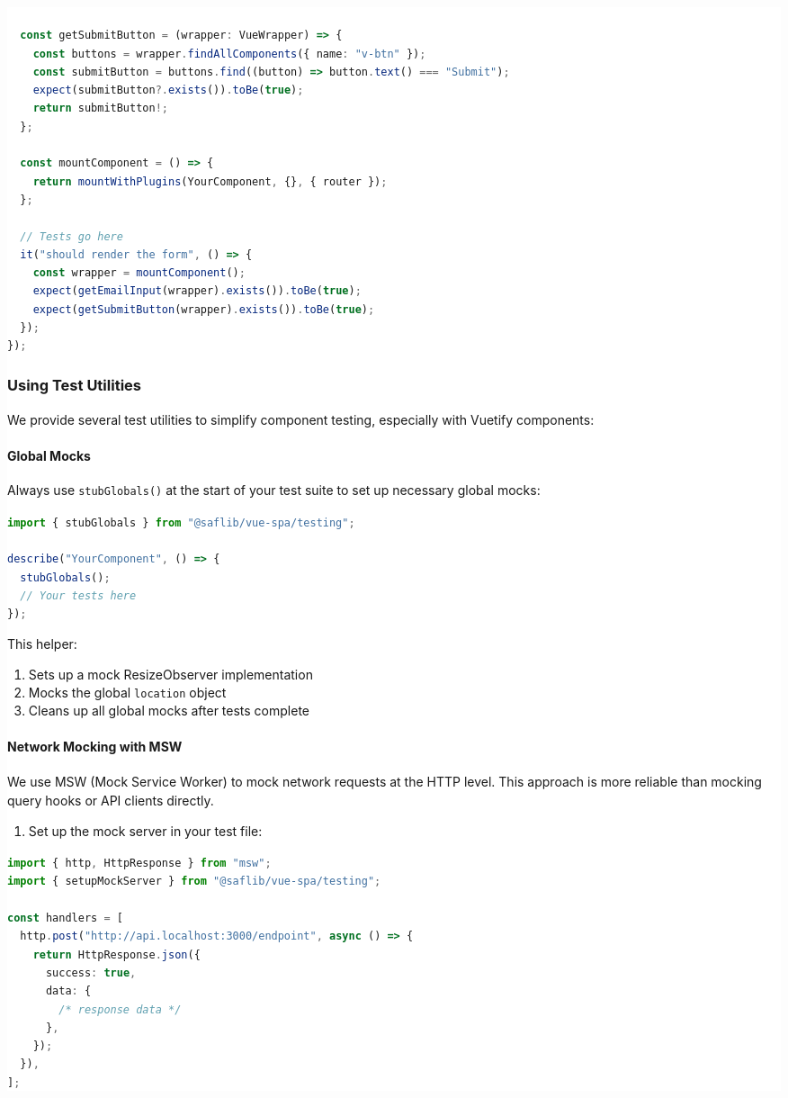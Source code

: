 ```typescript

  const getSubmitButton = (wrapper: VueWrapper) => {
    const buttons = wrapper.findAllComponents({ name: "v-btn" });
    const submitButton = buttons.find((button) => button.text() === "Submit");
    expect(submitButton?.exists()).toBe(true);
    return submitButton!;
  };

  const mountComponent = () => {
    return mountWithPlugins(YourComponent, {}, { router });
  };

  // Tests go here
  it("should render the form", () => {
    const wrapper = mountComponent();
    expect(getEmailInput(wrapper).exists()).toBe(true);
    expect(getSubmitButton(wrapper).exists()).toBe(true);
  });
});
```

### Using Test Utilities

We provide several test utilities to simplify component testing, especially with Vuetify components:

#### Global Mocks

Always use `stubGlobals()` at the start of your test suite to set up necessary global mocks:

```typescript
import { stubGlobals } from "@saflib/vue-spa/testing";

describe("YourComponent", () => {
  stubGlobals();
  // Your tests here
});
```

This helper:

1. Sets up a mock ResizeObserver implementation
2. Mocks the global `location` object
3. Cleans up all global mocks after tests complete

#### Network Mocking with MSW

We use MSW (Mock Service Worker) to mock network requests at the HTTP level. This approach is more reliable than mocking query hooks or API clients directly.

1. Set up the mock server in your test file:

```typescript
import { http, HttpResponse } from "msw";
import { setupMockServer } from "@saflib/vue-spa/testing";

const handlers = [
  http.post("http://api.localhost:3000/endpoint", async () => {
    return HttpResponse.json({
      success: true,
      data: {
        /* response data */
      },
    });
  }),
];

```